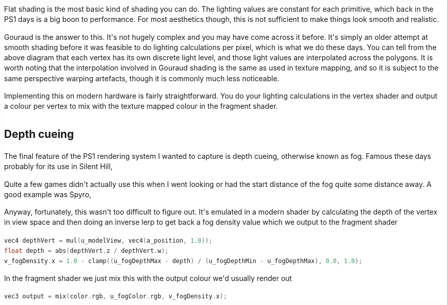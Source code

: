 <video class="figure-img img-fluid rounded mx-auto d-block" width="640" height="480" controls autoplay loop>
  <source src="{{ "/assets/videos/ps1article/FlatShading.mp4" | relative_url }}" type="video/mp4">
</video> 

Flat shading is the most basic kind of shading you can do. The lighting values are constant for each primitive, which back in the PS1 days is a big boon to performance. For most aesthetics though, this is not sufficient to make things look smooth and realistic.

<video class="figure-img img-fluid rounded mx-auto d-block" width="640" height="480" controls autoplay loop>
  <source src="{{ "/assets/videos/ps1article/SmoothShading.mp4" | relative_url }}" type="video/mp4">
</video> 

Gouraud is the answer to this. It's not hugely complex and you may have come across it before. It's simply an older attempt at smooth shading before it was feasible to do lighting calculations per pixel, which is what we do these days. You can tell from the above diagram that each vertex has its own discrete light level, and those light values are interpolated across the polygons. It is worth noting that the interpolation involved in Gouraud shading is the same as used in texture mapping, and so it is subject to the same perspective warping artefacts, though it is commonly much less noticeable.

Implementing this on modern hardware is fairly straightforward. You do your lighting calculations in the vertex shader and output a colour per vertex to mix with the texture mapped colour in the fragment shader. 

## Depth cueing

The final feature of the PS1 rendering system I wanted to capture is depth cueing, otherwise known as fog. Famous these days probably for its use in Silent Hill,

<iframe class="rounded mx-auto d-block" width="560" height="315" src="https://www.youtube.com/embed/1KH0mDgZGow?t=900" title="YouTube video player" frameborder="0" allow="accelerometer; autoplay; clipboard-write; encrypted-media; gyroscope; picture-in-picture" allowfullscreen></iframe>

Quite a few games didn't actually use this when I went looking or had the start distance of the fog quite some distance away. A good example was Spyro,

<iframe class="rounded mx-auto d-block" width="560" height="315" src="https://www.youtube.com/embed/HmatxYZtTD0?t=104" title="YouTube video player" frameborder="0" allow="accelerometer; autoplay; clipboard-write; encrypted-media; gyroscope; picture-in-picture" allowfullscreen></iframe>

Anyway, fortunately, this wasn't too difficult to figure out. It's emulated in a modern shader by calculating the depth of the vertex in view space and then doing an inverse lerp to get back a fog density value which we output to the fragment shader

```cpp
vec4 depthVert = mul(u_modelView, vec4(a_position, 1.0));
float depth = abs(depthVert.z / depthVert.w);
v_fogDensity.x = 1.0 - clamp((u_fogDepthMax - depth) / (u_fogDepthMin - u_fogDepthMax), 0.0, 1.0);
```

In the fragment shader we just mix this with the output colour we'd usually render out

```cpp
vec3 output = mix(color.rgb, u_fogColor.rgb, v_fogDensity.x);
```

